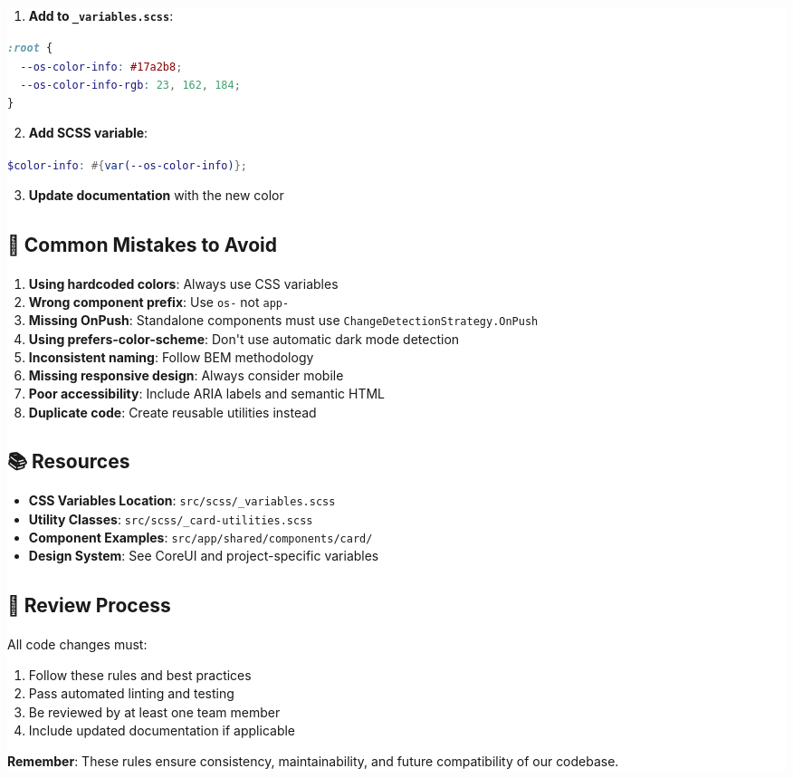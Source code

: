 1. **Add to `_variables.scss`**:
```scss
:root {
  --os-color-info: #17a2b8;
  --os-color-info-rgb: 23, 162, 184;
}
```

2. **Add SCSS variable**:
```scss
$color-info: #{var(--os-color-info)};
```

3. **Update documentation** with the new color

## 🚨 Common Mistakes to Avoid

1. **Using hardcoded colors**: Always use CSS variables
2. **Wrong component prefix**: Use `os-` not `app-`
3. **Missing OnPush**: Standalone components must use `ChangeDetectionStrategy.OnPush`
4. **Using prefers-color-scheme**: Don't use automatic dark mode detection
5. **Inconsistent naming**: Follow BEM methodology
6. **Missing responsive design**: Always consider mobile
7. **Poor accessibility**: Include ARIA labels and semantic HTML
8. **Duplicate code**: Create reusable utilities instead

## 📚 Resources

- **CSS Variables Location**: `src/scss/_variables.scss`
- **Utility Classes**: `src/scss/_card-utilities.scss`
- **Component Examples**: `src/app/shared/components/card/`
- **Design System**: See CoreUI and project-specific variables

## 🔄 Review Process

All code changes must:
1. Follow these rules and best practices
2. Pass automated linting and testing
3. Be reviewed by at least one team member
4. Include updated documentation if applicable

**Remember**: These rules ensure consistency, maintainability, and future compatibility of our codebase.